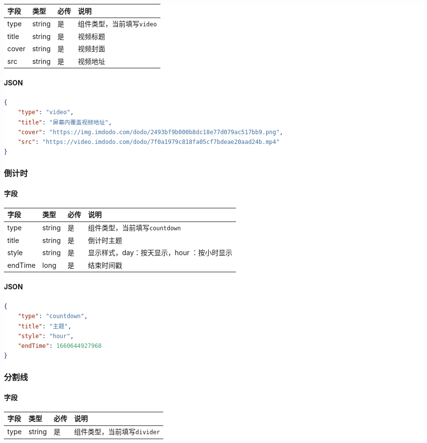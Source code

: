 |字段|类型|必传|说明|
|:---------------|:-----|:-----|:---------------|
|type|string|是|组件类型，当前填写`video`|
|title|string|是|视频标题|
|cover|string|是|视频封面|
|src|string|是|视频地址|

#### JSON

```json
{
    "type": "video",
    "title": "屏幕内覆盖视频地址",
    "cover": "https://img.imdodo.com/dodo/2493bf9b000b8dc18e77d079ac517bb9.png",
    "src": "https://video.imdodo.com/dodo/7f0a1979c818fa05cf7bdeae20aad24b.mp4"
}
```


### 倒计时

#### 字段

|字段|类型|必传|说明|
|:---------------|:-----|:-----|:---------------|
|type|string|是|组件类型，当前填写`countdown`|
|title|string|是|倒计时主题|
|style|string|是|显示样式，day：按天显示，hour ：按小时显示|
|endTime|long|是|结束时间戳|

#### JSON

```json
{
    "type": "countdown",
    "title": "主题",
    "style": "hour",
    "endTime": 1660644927968
}
```


### 分割线

#### 字段

|字段|类型|必传|说明|
|:---------------|:-----|:-----|:---------------|
|type|string|是|组件类型，当前填写`divider`|

